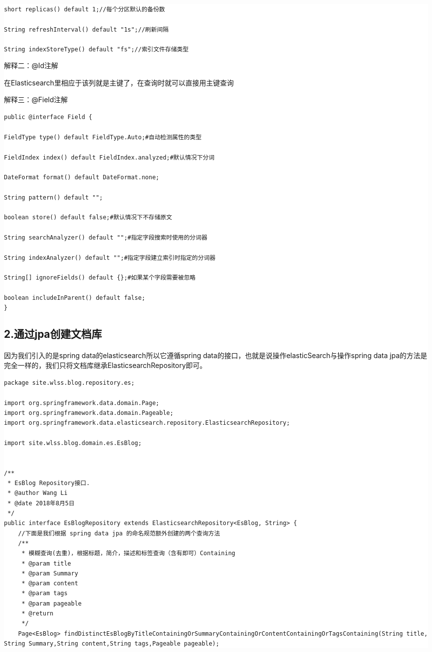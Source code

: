     short replicas() default 1;//每个分区默认的备份数
     
    String refreshInterval() default "1s";//刷新间隔
     
    String indexStoreType() default "fs";//索引文件存储类型

解释二：@Id注解  

在Elasticsearch里相应于该列就是主键了，在查询时就可以直接用主键查询  

解释三：@Field注解  

     
    public @interface Field {
     
    FieldType type() default FieldType.Auto;#自动检测属性的类型
     
    FieldIndex index() default FieldIndex.analyzed;#默认情况下分词
     
    DateFormat format() default DateFormat.none;
     
    String pattern() default "";
     
    boolean store() default false;#默认情况下不存储原文
     
    String searchAnalyzer() default "";#指定字段搜索时使用的分词器
     
    String indexAnalyzer() default "";#指定字段建立索引时指定的分词器
     
    String[] ignoreFields() default {};#如果某个字段需要被忽略
     
    boolean includeInParent() default false;
    }

## 2.通过jpa创建文档库  

因为我们引入的是spring data的elasticsearch所以它遵循spring data的接口，也就是说操作elasticSearch与操作spring data jpa的方法是完全一样的，我们只将文档库继承ElasticsearchRepository即可。  

    package site.wlss.blog.repository.es;
     
    import org.springframework.data.domain.Page;
    import org.springframework.data.domain.Pageable;
    import org.springframework.data.elasticsearch.repository.ElasticsearchRepository;
     
    import site.wlss.blog.domain.es.EsBlog;
     
     
    /**
     * EsBlog Repository接口.
     * @author Wang Li
     * @date 2018年8月5日
     */
    public interface EsBlogRepository extends ElasticsearchRepository<EsBlog, String> {
        //下面是我们根据 spring data jpa 的命名规范额外创建的两个查询方法
        /**
         * 模糊查询(去重)，根据标题，简介，描述和标签查询（含有即可）Containing
         * @param title
         * @param Summary
         * @param content
         * @param tags
         * @param pageable
         * @return
         */
        Page<EsBlog> findDistinctEsBlogByTitleContainingOrSummaryContainingOrContentContainingOrTagsContaining(String title,String Summary,String content,String tags,Pageable pageable);
        